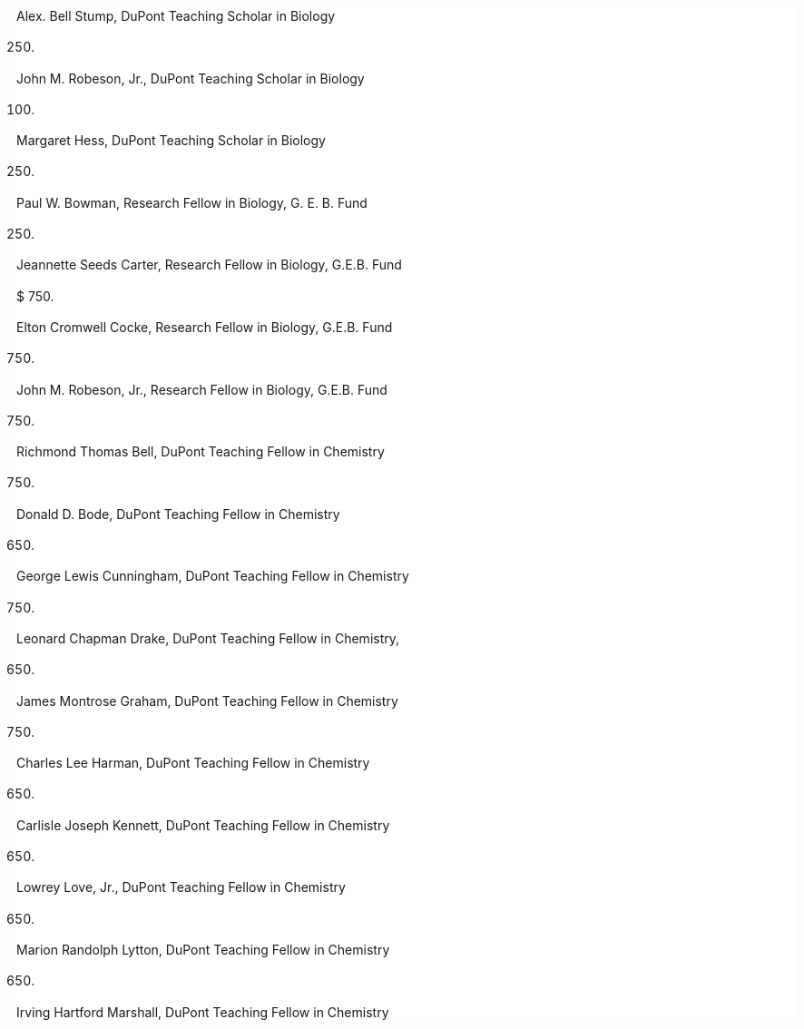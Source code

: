 Alex. Bell Stump, DuPont Teaching Scholar in Biology

250.

John M. Robeson, Jr., DuPont Teaching Scholar in Biology

100.

Margaret Hess, DuPont Teaching Scholar in Biology

250.

Paul W. Bowman, Research Fellow in Biology, G. E. B. Fund

250.

Jeannette Seeds Carter, Research Fellow in Biology, G.E.B. Fund

$ 750.

Elton Cromwell Cocke, Research Fellow in Biology, G.E.B. Fund

750.

John M. Robeson, Jr., Research Fellow in Biology, G.E.B. Fund

750.

Richmond Thomas Bell, DuPont Teaching Fellow in Chemistry

750.

Donald D. Bode, DuPont Teaching Fellow in Chemistry

650.

George Lewis Cunningham, DuPont Teaching Fellow in Chemistry

750.

Leonard Chapman Drake, DuPont Teaching Fellow in Chemistry,

650.

James Montrose Graham, DuPont Teaching Fellow in Chemistry

750.

Charles Lee Harman, DuPont Teaching Fellow in Chemistry

650.

Carlisle Joseph Kennett, DuPont Teaching Fellow in Chemistry

650.

Lowrey Love, Jr., DuPont Teaching Fellow in Chemistry

650.

Marion Randolph Lytton, DuPont Teaching Fellow in Chemistry

650.

Irving Hartford Marshall, DuPont Teaching Fellow in Chemistry
